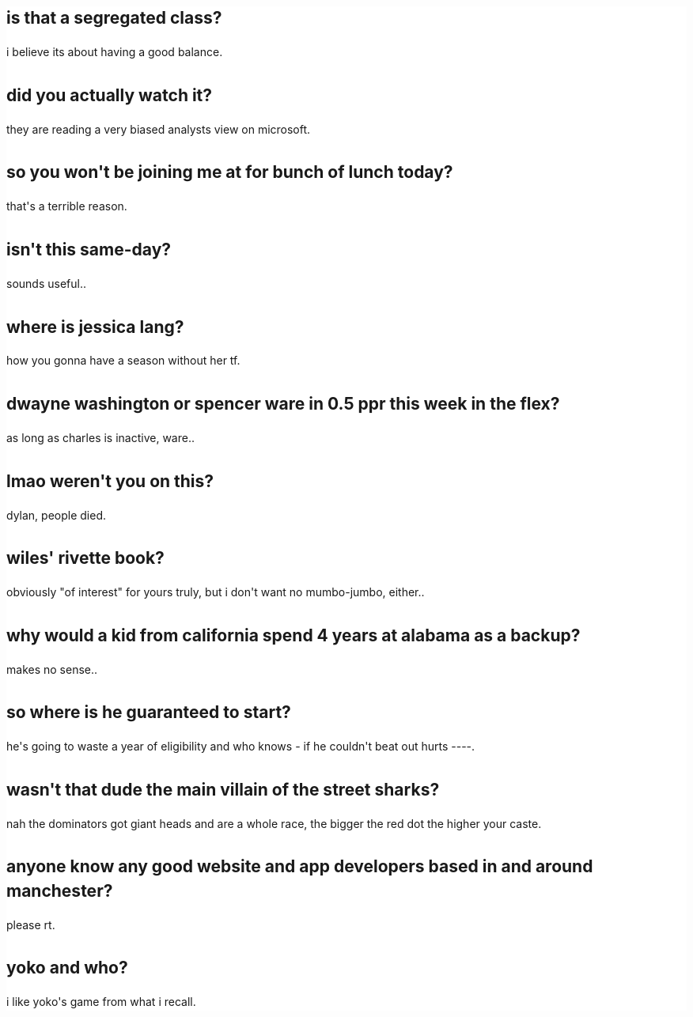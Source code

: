 ## is that a segregated class?
i believe its about having a good balance.

## did you actually watch it?
they are reading a very biased analysts view on microsoft.

## so you won't be joining me at for bunch of lunch today?
that's a terrible reason.

## isn't this same-day?
sounds useful..

## where is jessica lang?
how you gonna have a season without her tf.

## dwayne washington or spencer ware in 0.5 ppr this week in the flex?
as long as charles is inactive, ware..

## lmao weren't you on this?
dylan, people died.

## wiles' rivette book?
obviously "of interest" for yours truly, but i don't want no mumbo-jumbo, either..

## why would a kid from california spend 4 years at alabama as a backup?
makes no sense..

## so where is he guaranteed to start?
he's going to waste a year of eligibility and who knows - if he couldn't beat out hurts ----.

## wasn't that dude the main villain of the street sharks?
nah the dominators got giant heads and are a whole race, the bigger the red dot the higher your caste.

## anyone know any good website and app developers based in and around manchester?
please rt.

## yoko and who?
i like yoko's game from what i recall.
